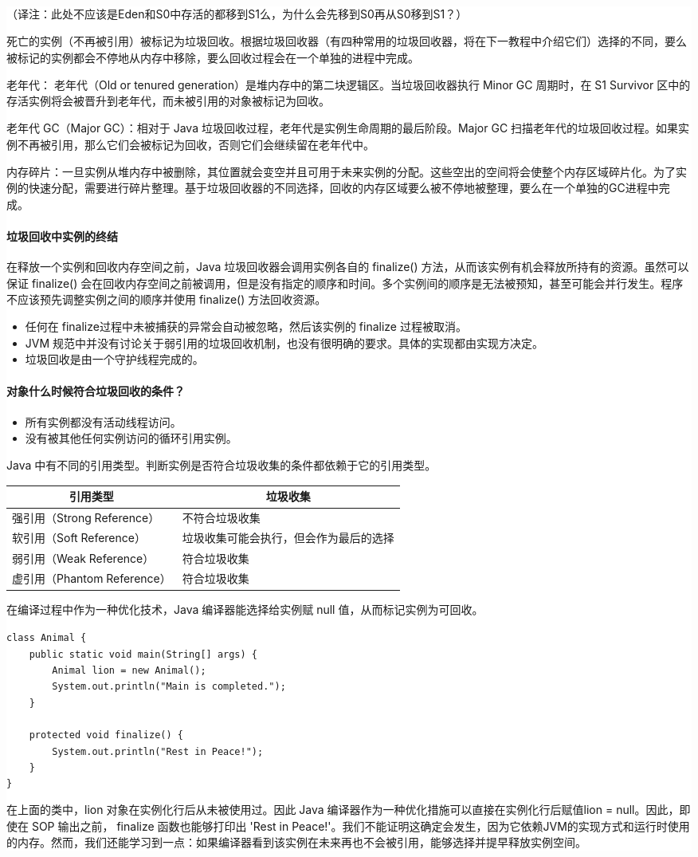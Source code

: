 （译注：此处不应该是Eden和S0中存活的都移到S1么，为什么会先移到S0再从S0移到S1？）

死亡的实例（不再被引用）被标记为垃圾回收。根据垃圾回收器（有四种常用的垃圾回收器，将在下一教程中介绍它们）选择的不同，要么被标记的实例都会不停地从内存中移除，要么回收过程会在一个单独的进程中完成。

老年代： 老年代（Old or tenured generation）是堆内存中的第二块逻辑区。当垃圾回收器执行 Minor GC 周期时，在 S1 Survivor 区中的存活实例将会被晋升到老年代，而未被引用的对象被标记为回收。

老年代 GC（Major GC）：相对于 Java 垃圾回收过程，老年代是实例生命周期的最后阶段。Major GC 扫描老年代的垃圾回收过程。如果实例不再被引用，那么它们会被标记为回收，否则它们会继续留在老年代中。

内存碎片：一旦实例从堆内存中被删除，其位置就会变空并且可用于未来实例的分配。这些空出的空间将会使整个内存区域碎片化。为了实例的快速分配，需要进行碎片整理。基于垃圾回收器的不同选择，回收的内存区域要么被不停地被整理，要么在一个单独的GC进程中完成。

#### 垃圾回收中实例的终结

在释放一个实例和回收内存空间之前，Java 垃圾回收器会调用实例各自的 finalize() 方法，从而该实例有机会释放所持有的资源。虽然可以保证 finalize() 会在回收内存空间之前被调用，但是没有指定的顺序和时间。多个实例间的顺序是无法被预知，甚至可能会并行发生。程序不应该预先调整实例之间的顺序并使用 finalize() 方法回收资源。

- 任何在 finalize过程中未被捕获的异常会自动被忽略，然后该实例的 finalize 过程被取消。
- JVM 规范中并没有讨论关于弱引用的垃圾回收机制，也没有很明确的要求。具体的实现都由实现方决定。
- 垃圾回收是由一个守护线程完成的。

#### 对象什么时候符合垃圾回收的条件？

- 所有实例都没有活动线程访问。
- 没有被其他任何实例访问的循环引用实例。

Java 中有不同的引用类型。判断实例是否符合垃圾收集的条件都依赖于它的引用类型。

|引用类型|垃圾收集|
|--|--|
|强引用（Strong Reference） |  不符合垃圾收集|
|软引用（Soft Reference）| 垃圾收集可能会执行，但会作为最后的选择|
|弱引用（Weak Reference）| 符合垃圾收集|
|虚引用（Phantom Reference）|  符合垃圾收集|

在编译过程中作为一种优化技术，Java 编译器能选择给实例赋 null 值，从而标记实例为可回收。

```
class Animal {
    public static void main(String[] args) {
        Animal lion = new Animal();
        System.out.println("Main is completed.");
    }
 
    protected void finalize() {
        System.out.println("Rest in Peace!");
    }
}
```


在上面的类中，lion 对象在实例化行后从未被使用过。因此 Java 编译器作为一种优化措施可以直接在实例化行后赋值lion = null。因此，即使在 SOP 输出之前， finalize 函数也能够打印出 'Rest in Peace!'。我们不能证明这确定会发生，因为它依赖JVM的实现方式和运行时使用的内存。然而，我们还能学习到一点：如果编译器看到该实例在未来再也不会被引用，能够选择并提早释放实例空间。
